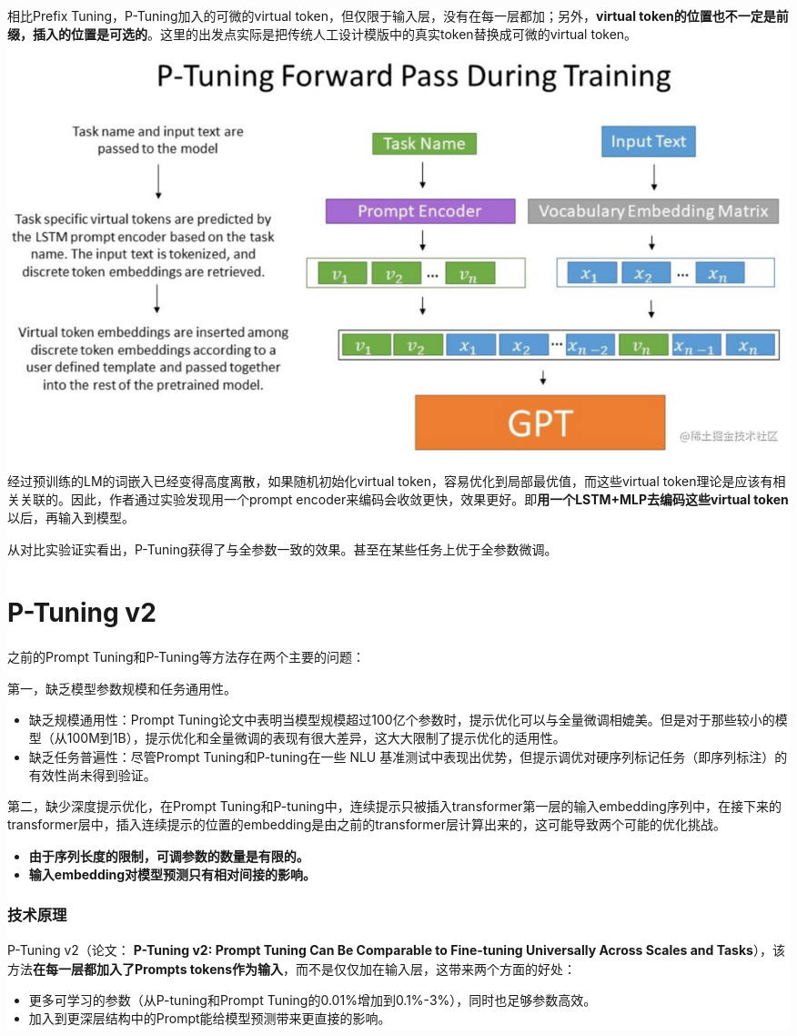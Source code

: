 相比Prefix Tuning，P-Tuning加入的可微的virtual token，但仅限于输入层，没有在每一层都加；另外，**virtual token的位置也不一定是前缀，插入的位置是可选的**。这里的出发点实际是把传统人工设计模版中的真实token替换成可微的virtual token。

![image.png](%E5%BE%AE%E8%B0%83%E6%8A%80%E6%9C%AF%201b9e64a5662180c9a5f3eaebbadc3c39/image%2014.png)

经过预训练的LM的词嵌入已经变得高度离散，如果随机初始化virtual token，容易优化到局部最优值，而这些virtual token理论是应该有相关关联的。因此，作者通过实验发现用一个prompt encoder来编码会收敛更快，效果更好。即**用一个LSTM+MLP去编码这些virtual token**以后，再输入到模型。

从对比实验证实看出，P-Tuning获得了与全参数一致的效果。甚至在某些任务上优于全参数微调。

# **P-Tuning v2**

之前的Prompt Tuning和P-Tuning等方法存在两个主要的问题：

第一，缺乏模型参数规模和任务通用性。

- 缺乏规模通用性：Prompt Tuning论文中表明当模型规模超过100亿个参数时，提示优化可以与全量微调相媲美。但是对于那些较小的模型（从100M到1B），提示优化和全量微调的表现有很大差异，这大大限制了提示优化的适用性。
- 缺乏任务普遍性：尽管Prompt Tuning和P-tuning在一些 NLU 基准测试中表现出优势，但提示调优对硬序列标记任务（即序列标注）的有效性尚未得到验证。

第二，缺少深度提示优化，在Prompt Tuning和P-tuning中，连续提示只被插入transformer第一层的输入embedding序列中，在接下来的transformer层中，插入连续提示的位置的embedding是由之前的transformer层计算出来的，这可能导致两个可能的优化挑战。

- **由于序列长度的限制，可调参数的数量是有限的。**
- **输入embedding对模型预测只有相对间接的影响。**

### **技术原理**

P-Tuning v2（论文： **P-Tuning v2: Prompt Tuning Can Be Comparable to Fine-tuning Universally Across Scales and Tasks**），该方法**在每一层都加入了Prompts tokens作为输入**，而不是仅仅加在输入层，这带来两个方面的好处：

- 更多可学习的参数（从P-tuning和Prompt Tuning的0.01%增加到0.1%-3%），同时也足够参数高效。
- 加入到更深层结构中的Prompt能给模型预测带来更直接的影响。
